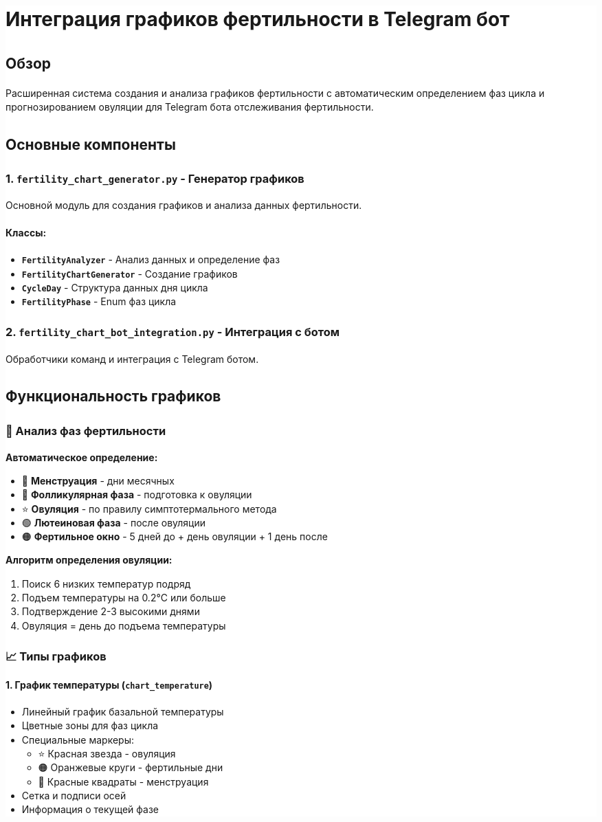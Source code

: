 # Интеграция графиков фертильности в Telegram бот

## Обзор

Расширенная система создания и анализа графиков фертильности с автоматическим определением фаз цикла и прогнозированием овуляции для Telegram бота отслеживания фертильности.

## Основные компоненты

### 1. `fertility_chart_generator.py` - Генератор графиков
Основной модуль для создания графиков и анализа данных фертильности.

#### Классы:
- **`FertilityAnalyzer`** - Анализ данных и определение фаз
- **`FertilityChartGenerator`** - Создание графиков
- **`CycleDay`** - Структура данных дня цикла
- **`FertilityPhase`** - Enum фаз цикла

### 2. `fertility_chart_bot_integration.py` - Интеграция с ботом
Обработчики команд и интеграция с Telegram ботом.

## Функциональность графиков

### 🔬 Анализ фаз фертильности

**Автоматическое определение:**
- 🔴 **Менструация** - дни месячных
- 🔵 **Фолликулярная фаза** - подготовка к овуляции
- ⭐ **Овуляция** - по правилу симптотермального метода
- 🟢 **Лютеиновая фаза** - после овуляции
- 🟠 **Фертильное окно** - 5 дней до + день овуляции + 1 день после

**Алгоритм определения овуляции:**
1. Поиск 6 низких температур подряд
2. Подъем температуры на 0.2°C или больше
3. Подтверждение 2-3 высокими днями
4. Овуляция = день до подъема температуры

### 📈 Типы графиков

#### 1. График температуры (`chart_temperature`)
- Линейный график базальной температуры
- Цветные зоны для фаз цикла
- Специальные маркеры:
  - ⭐ Красная звезда - овуляция
  - 🟠 Оранжевые круги - фертильные дни
  - 🔴 Красные квадраты - менструация
- Сетка и подписи осей
- Информация о текущей фазе

